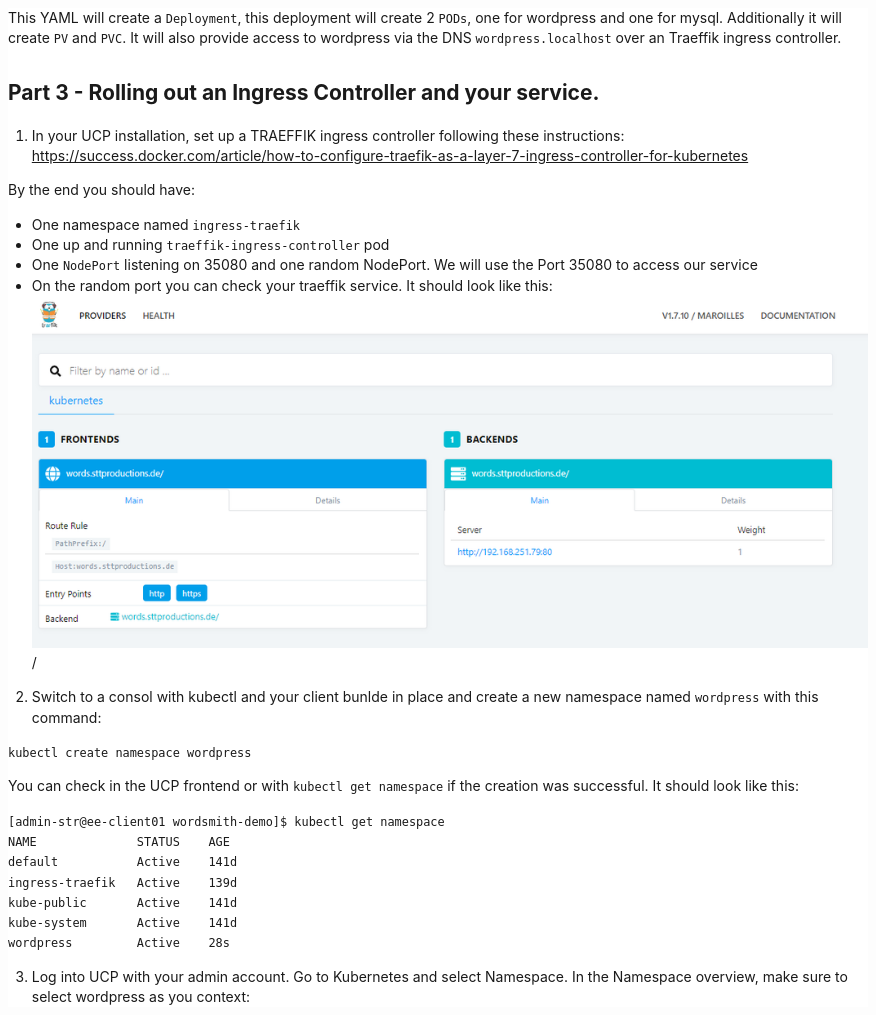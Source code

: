 
This YAML will create a `Deployment`, this deployment will create 2 `PODs`, one for wordpress and one for mysql. Additionally it will create `PV` and `PVC`. It will also provide access to wordpress via the DNS `wordpress.localhost` over an Traeffik ingress controller.

## Part 3 - Rolling out an Ingress Controller and your service.

1. In your UCP installation, set up a TRAEFFIK ingress controller following these instructions:
https://success.docker.com/article/how-to-configure-traefik-as-a-layer-7-ingress-controller-for-kubernetes

By the end you should have:
- One namespace named `ingress-traefik`
- One up and running `traeffik-ingress-controller` pod
- One `NodePort` listening on 35080 and one random NodePort. We will use the Port 35080 to access our service
- On the random port you can check your traeffik service. It should look like this:
![k8sbasic01](../images/k8sbasic01.png)/

2. Switch to a consol with kubectl and your client bunlde in place and create a new namespace named `wordpress` with this command:
```
kubectl create namespace wordpress
```
You can check in the UCP frontend or with `kubectl get namespace` if the creation was successful. It should look like this:
```
[admin-str@ee-client01 wordsmith-demo]$ kubectl get namespace
NAME              STATUS    AGE
default           Active    141d
ingress-traefik   Active    139d
kube-public       Active    141d
kube-system       Active    141d
wordpress         Active    28s
```
3. Log into UCP with your admin account. Go to Kubernetes and select Namespace. In the Namespace overview, make sure to select wordpress as you context: